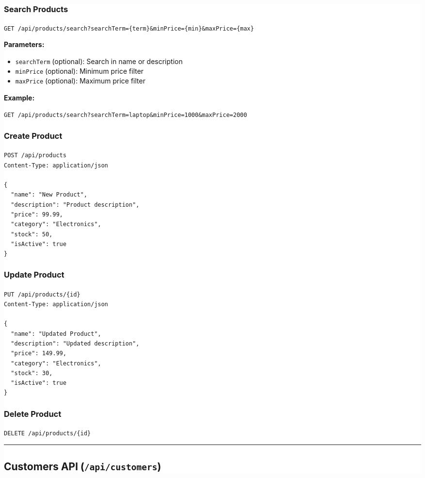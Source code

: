### Search Products
```http
GET /api/products/search?searchTerm={term}&minPrice={min}&maxPrice={max}
```

**Parameters:**
- `searchTerm` (optional): Search in name or description
- `minPrice` (optional): Minimum price filter
- `maxPrice` (optional): Maximum price filter

**Example:**
```http
GET /api/products/search?searchTerm=laptop&minPrice=1000&maxPrice=2000
```

### Create Product
```http
POST /api/products
Content-Type: application/json

{
  "name": "New Product",
  "description": "Product description",
  "price": 99.99,
  "category": "Electronics",
  "stock": 50,
  "isActive": true
}
```

### Update Product
```http
PUT /api/products/{id}
Content-Type: application/json

{
  "name": "Updated Product",
  "description": "Updated description",
  "price": 149.99,
  "category": "Electronics",
  "stock": 30,
  "isActive": true
}
```

### Delete Product
```http
DELETE /api/products/{id}
```

---

## Customers API (`/api/customers`)
